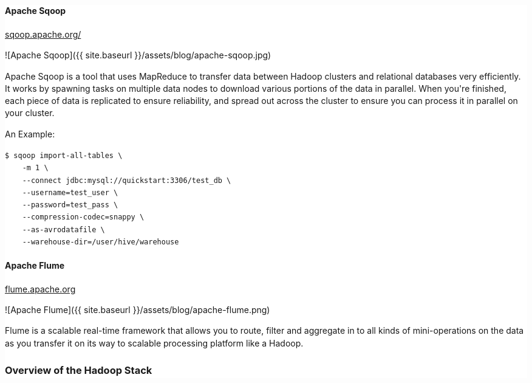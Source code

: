 #### Apache Sqoop

[sqoop.apache.org/](http://sqoop.apache.org/)

![Apache Sqoop]({{ site.baseurl }}/assets/blog/apache-sqoop.jpg)

Apache Sqoop is a tool that uses MapReduce to transfer data between Hadoop clusters and relational databases very efficiently. It works by spawning tasks on multiple data nodes to download various portions of the data in parallel. When you're finished, each piece of data is replicated to ensure reliability, and spread out across the cluster to ensure you can process it in parallel on your cluster.

An Example:

~~~
$ sqoop import-all-tables \
    -m 1 \
    --connect jdbc:mysql://quickstart:3306/test_db \
    --username=test_user \
    --password=test_pass \
    --compression-codec=snappy \
    --as-avrodatafile \
    --warehouse-dir=/user/hive/warehouse
~~~

#### Apache Flume

[flume.apache.org](https://flume.apache.org/)

![Apache Flume]({{ site.baseurl }}/assets/blog/apache-flume.png)

Flume is a scalable real-time framework that allows you to route, filter and aggregate in to all kinds of mini-operations on the data as you transfer it on its way to scalable processing platform like a Hadoop.

### Overview of the Hadoop Stack

 
